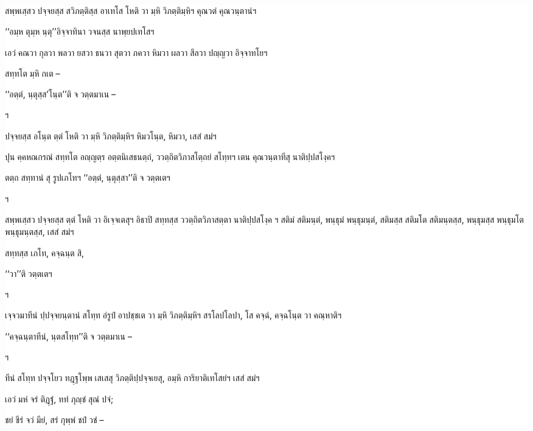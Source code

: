 
<p>สพฺพเสฺสว ปจฺจยสฺส สวิภตฺติสฺส อาเทโส โหติ วา มฺหิ วิภตฺติมฺหิฯ คุณวตํ คุณวนฺตานํฯ</p>


<p>‘‘อมฺห  ตุมฺห นฺตุ’’อิจฺจาทินา วจนสฺส นาพฺยปเทโสฯ</p>

</p>


<p>เอวํ คณวา กุลวา พลวา ยสวา ธนวา สุตวา ภควา หิมวา ผลวา สีลวา ปญฺญวา อิจฺจาทโยฯ</p>


<p>สทฺทโต มฺหิ กเต –</p>


<p>‘‘อตฺตํ, นฺตุสฺส’โนฺต’’ติ จ วตฺตมาเน –</p>


<p> ฯ</p>


<p>ปจฺจยสฺส อโนฺต ตฺตํ โหติ วา มฺหิ วิภตฺติมฺหิฯ หิมวโนฺต, หิมวา, เสสํ สมํฯ</p>


<p>ปุน คฺคหณกรณํ สทฺทโต อญฺญตฺร อตฺตนิเสธนตฺถํ, ววตฺถิตวิภาสโตฺถยํ สโทฺทฯ เตน คุณวนฺตาทีสุ นาติปฺปสโงฺคฯ</p>

</p>


<p>ตตฺถ สทฺทานํ สุ รูปเภโทฯ ‘‘อตฺตํ, นฺตุสฺสา’’ติ จ วตฺตเตฯ</p>


<p> ฯ</p>


<p>สพฺพเสฺสว ปจฺจยสฺส ตฺตํ โหติ วา อิเจฺจเตสุฯ อิธาปิ สทฺทสฺส ววตฺถิตวิภาสตฺตา นาติปฺปสโงฺค ฯ สติมํ สติมนฺตํ, พนฺธุมํ พนฺธุมนฺตํ, สติมสฺส สติมโต สติมนฺตสฺส, พนฺธุมสฺส พนฺธุมโต พนฺธุมนฺตสฺส, เสสํ สมํฯ</p>


<p>สทฺทสฺส เภโท, คจฺฉนฺต สิ,</p>


<p>‘‘วา’’ติ วตฺตเตฯ</p>


<p> ฯ</p>


<p>เจฺจวมาทีนํ ปฺปจฺจยนฺตานํ สโทฺท อํรูปํ อาปชฺชเต วา มฺหิ วิภตฺติมฺหิฯ สรโลปโลปา, โส คจฺฉํ, คจฺฉโนฺต วา คณฺหาติฯ</p>


<p>‘‘คจฺฉนฺตาทีนํ, นฺตสโทฺท’’ติ จ วตฺตมาเน –</p>


<p> ฯ</p>


<p>ทีนํ สโทฺท ปจฺจโยว ทฎฺฐโพฺพ เสเสสุ วิภตฺติปฺปจฺจเยสุ, อมฺหิ การิยาติเทโสยํฯ เสสํ สมํฯ</p>

</p>


<p>
เอวํ มหํ จรํ ติฎฺฐํ, ททํ ภุญฺชํ สุณํ ปจํ;  
  
ชยํ ชีรํ จวํ มียํ, สรํ กุพฺพํ ชปํ วชํ –  
</p>
  